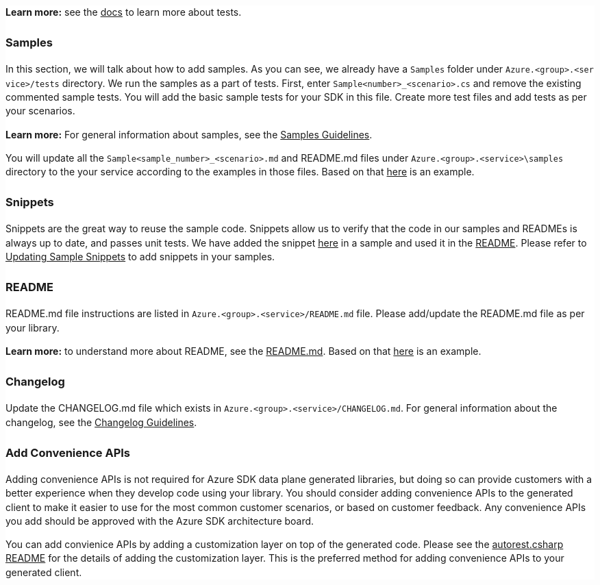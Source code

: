 **Learn more:** see the [docs](https://github.com/Azure/azure-sdk-for-net/blob/main/CONTRIBUTING.md#to-test-1) to learn more about tests.

### Samples

In this section, we will talk about how to add samples. As you can see, we already have a `Samples` folder under `Azure.<group>.<service>/tests` directory. We run the samples as a part of tests. First, enter `Sample<number>_<scenario>.cs` and remove the existing commented sample tests. You will add the basic sample tests for your SDK in this file. Create more test files and add tests as per your scenarios.

**Learn more:** For general information about samples, see the [Samples Guidelines](https://azure.github.io/azure-sdk/dotnet_introduction.html#dotnet-samples).

You will update all the `Sample<sample_number>_<scenario>.md` and README.md files under `Azure.<group>.<service>\samples` directory to the your service according to the examples in those files. Based on that [here](https://github.com/Azure/azure-sdk-for-net/blob/main/sdk/anomalydetector/Azure.AI.AnomalyDetector/samples/) is an example.

### Snippets

Snippets are the great way to reuse the sample code. Snippets allow us to verify that the code in our samples and READMEs is always up to date, and passes unit tests. We have added the snippet [here](https://github.com/Azure/azure-sdk-for-net/blob/main/sdk/template/Azure.Template/tests/Samples/Sample1_HelloWorld.cs#L21) in a sample and used it in the [README](https://github.com/Azure/azure-sdk-for-net/blob/main/sdk/template/Azure.Template/README.md#get-secret). Please refer to [Updating Sample Snippets](https://github.com/Azure/azure-sdk-for-net/blob/main/CONTRIBUTING.md#updating-sample-snippets) to add snippets in your samples.

### README

README.md file instructions are listed in `Azure.<group>.<service>/README.md` file. Please add/update the README.md file as per your library.

**Learn more:** to understand more about README, see the [README.md](https://github.com/Azure/azure-sdk-for-net/blob/main/sdk/template/Azure.Template/README.md). Based on that [here](https://github.com/Azure/azure-sdk-for-net/blob/main/sdk/keyvault/Azure.Security.KeyVault.Keys/README.md) is an example.

### Changelog

Update the CHANGELOG.md file which exists in `Azure.<group>.<service>/CHANGELOG.md`. For general information about the changelog, see the [Changelog Guidelines](https://azure.github.io/azure-sdk/policies_releases.html#change-logs).

### Add Convenience APIs

Adding convenience APIs is not required for Azure SDK data plane generated libraries, but doing so can provide customers with a better experience when they develop code using your library.  You should consider adding convenience APIs to the generated client to make it easier to use for the most common customer scenarios, or based on customer feedback.  Any convenience APIs you add should be approved with the Azure SDK architecture board.

You can add convienice APIs by adding a customization layer on top of the generated code.  Please see the [autorest.csharp README](https://github.com/Azure/autorest.csharp#setup) for the details of adding the customization layer.  This is the preferred method for adding convenience APIs to your generated client.
